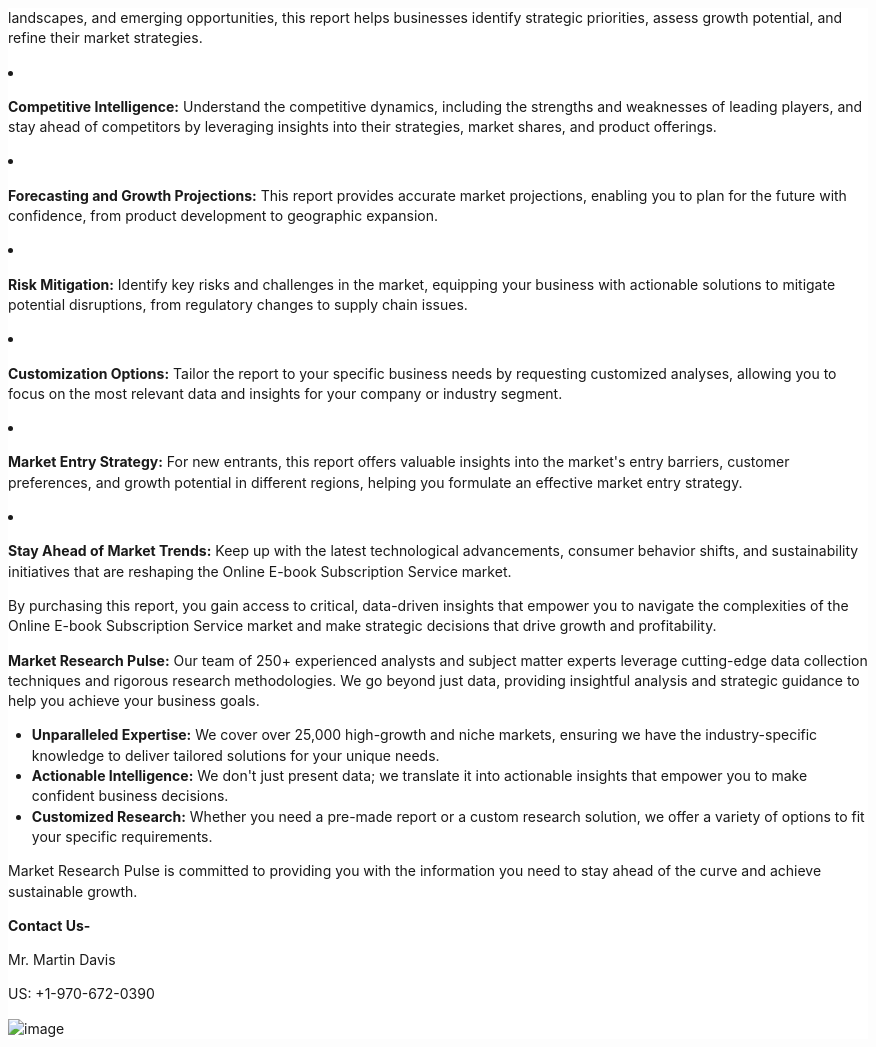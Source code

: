 landscapes, and emerging opportunities, this report helps businesses identify strategic priorities, assess growth potential, and refine their market strategies.</p></li><li><p><strong>Competitive Intelligence:</strong> Understand the competitive dynamics, including the strengths and weaknesses of leading players, and stay ahead of competitors by leveraging insights into their strategies, market shares, and product offerings.</p></li><li><p><strong>Forecasting and Growth Projections:</strong> This report provides accurate market projections, enabling you to plan for the future with confidence, from product development to geographic expansion.</p></li><li><p><strong>Risk Mitigation:</strong> Identify key risks and challenges in the market, equipping your business with actionable solutions to mitigate potential disruptions, from regulatory changes to supply chain issues.</p></li><li><p><strong>Customization Options:</strong> Tailor the report to your specific business needs by requesting customized analyses, allowing you to focus on the most relevant data and insights for your company or industry segment.</p></li><li><p><strong>Market Entry Strategy:</strong> For new entrants, this report offers valuable insights into the market's entry barriers, customer preferences, and growth potential in different regions, helping you formulate an effective market entry strategy.</p></li><li><p><strong>Stay Ahead of Market Trends:</strong> Keep up with the latest technological advancements, consumer behavior shifts, and sustainability initiatives that are reshaping the Online E-book Subscription Service market.</p></li></ol><p>By purchasing this report, you gain access to critical, data-driven insights that empower you to navigate the complexities of the Online E-book Subscription Service market and make strategic decisions that drive growth and profitability.</p><p><strong>Market Research Pulse:</strong>&nbsp;Our team of 250+ experienced analysts and subject matter experts leverage cutting-edge data collection techniques and rigorous research methodologies. We go beyond just data, providing insightful analysis and strategic guidance to help you achieve your business goals.</p><ul><li><strong>Unparalleled Expertise:</strong>&nbsp;We cover over 25,000 high-growth and niche markets, ensuring we have the industry-specific knowledge to deliver tailored solutions for your unique needs.</li><li><strong>Actionable Intelligence:</strong>&nbsp;We don't just present data; we translate it into actionable insights that empower you to make confident business decisions.</li><li><strong>Customized Research:</strong>&nbsp;Whether you need a pre-made report or a custom research solution, we offer a variety of options to fit your specific requirements.</li></ul><p>Market Research Pulse is committed to providing you with the information you need to stay ahead of the curve and achieve sustainable growth.</p><p><strong>Contact Us-</strong></p><p>Mr. Martin Davis</p><p>US: +1-970-672-0390</p>
![image](https://github.com/user-attachments/assets/bf8d7ad1-4c0a-462e-96e9-ec7b8aa8ebdc)
